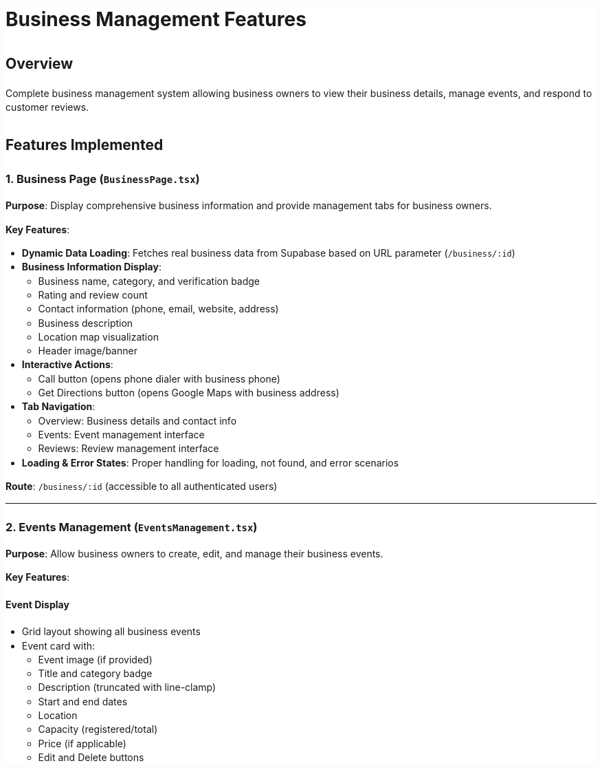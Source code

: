 # Business Management Features

## Overview
Complete business management system allowing business owners to view their business details, manage events, and respond to customer reviews.

## Features Implemented

### 1. Business Page (`BusinessPage.tsx`)

**Purpose**: Display comprehensive business information and provide management tabs for business owners.

**Key Features**:
- **Dynamic Data Loading**: Fetches real business data from Supabase based on URL parameter (`/business/:id`)
- **Business Information Display**:
  - Business name, category, and verification badge
  - Rating and review count
  - Contact information (phone, email, website, address)
  - Business description
  - Location map visualization
  - Header image/banner
- **Interactive Actions**:
  - Call button (opens phone dialer with business phone)
  - Get Directions button (opens Google Maps with business address)
- **Tab Navigation**:
  - Overview: Business details and contact info
  - Events: Event management interface
  - Reviews: Review management interface
- **Loading & Error States**: Proper handling for loading, not found, and error scenarios

**Route**: `/business/:id` (accessible to all authenticated users)

---

### 2. Events Management (`EventsManagement.tsx`)

**Purpose**: Allow business owners to create, edit, and manage their business events.

**Key Features**:

#### Event Display
- Grid layout showing all business events
- Event card with:
  - Event image (if provided)
  - Title and category badge
  - Description (truncated with line-clamp)
  - Start and end dates
  - Location
  - Capacity (registered/total)
  - Price (if applicable)
  - Edit and Delete buttons
